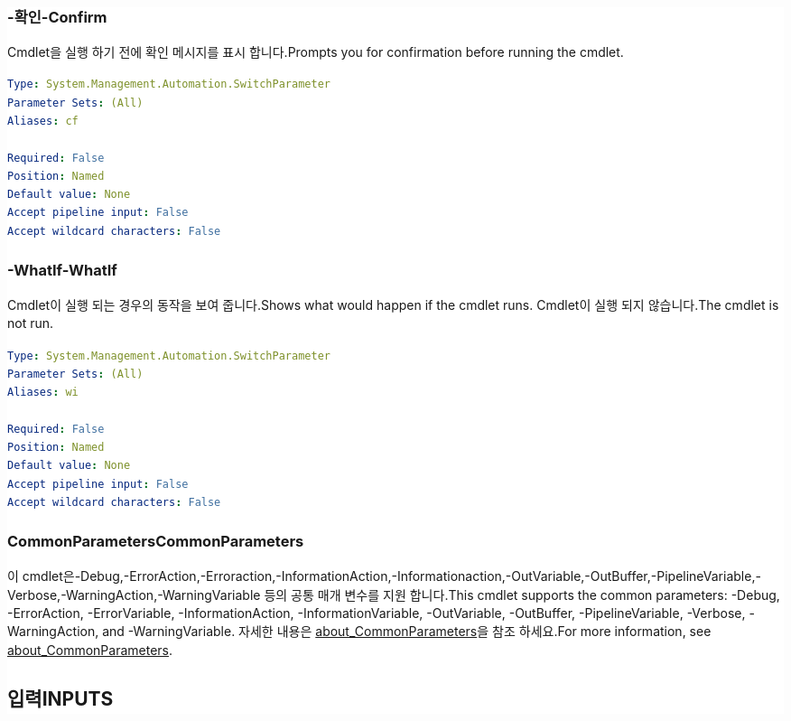 ### <span data-ttu-id="0f879-136">-확인</span><span class="sxs-lookup"><span data-stu-id="0f879-136">-Confirm</span></span>
<span data-ttu-id="0f879-137">Cmdlet을 실행 하기 전에 확인 메시지를 표시 합니다.</span><span class="sxs-lookup"><span data-stu-id="0f879-137">Prompts you for confirmation before running the cmdlet.</span></span>

```yaml
Type: System.Management.Automation.SwitchParameter
Parameter Sets: (All)
Aliases: cf

Required: False
Position: Named
Default value: None
Accept pipeline input: False
Accept wildcard characters: False
```

### <span data-ttu-id="0f879-138">-WhatIf</span><span class="sxs-lookup"><span data-stu-id="0f879-138">-WhatIf</span></span>
<span data-ttu-id="0f879-139">Cmdlet이 실행 되는 경우의 동작을 보여 줍니다.</span><span class="sxs-lookup"><span data-stu-id="0f879-139">Shows what would happen if the cmdlet runs.</span></span>
<span data-ttu-id="0f879-140">Cmdlet이 실행 되지 않습니다.</span><span class="sxs-lookup"><span data-stu-id="0f879-140">The cmdlet is not run.</span></span>

```yaml
Type: System.Management.Automation.SwitchParameter
Parameter Sets: (All)
Aliases: wi

Required: False
Position: Named
Default value: None
Accept pipeline input: False
Accept wildcard characters: False
```

### <span data-ttu-id="0f879-141">CommonParameters</span><span class="sxs-lookup"><span data-stu-id="0f879-141">CommonParameters</span></span>
<span data-ttu-id="0f879-142">이 cmdlet은-Debug,-ErrorAction,-Erroraction,-InformationAction,-Informationaction,-OutVariable,-OutBuffer,-PipelineVariable,-Verbose,-WarningAction,-WarningVariable 등의 공통 매개 변수를 지원 합니다.</span><span class="sxs-lookup"><span data-stu-id="0f879-142">This cmdlet supports the common parameters: -Debug, -ErrorAction, -ErrorVariable, -InformationAction, -InformationVariable, -OutVariable, -OutBuffer, -PipelineVariable, -Verbose, -WarningAction, and -WarningVariable.</span></span> <span data-ttu-id="0f879-143">자세한 내용은 [about_CommonParameters](https://go.microsoft.com/fwlink/?LinkID=113216)을 참조 하세요.</span><span class="sxs-lookup"><span data-stu-id="0f879-143">For more information, see [about_CommonParameters](https://go.microsoft.com/fwlink/?LinkID=113216).</span></span>

## <span data-ttu-id="0f879-144">입력</span><span class="sxs-lookup"><span data-stu-id="0f879-144">INPUTS</span></span>
